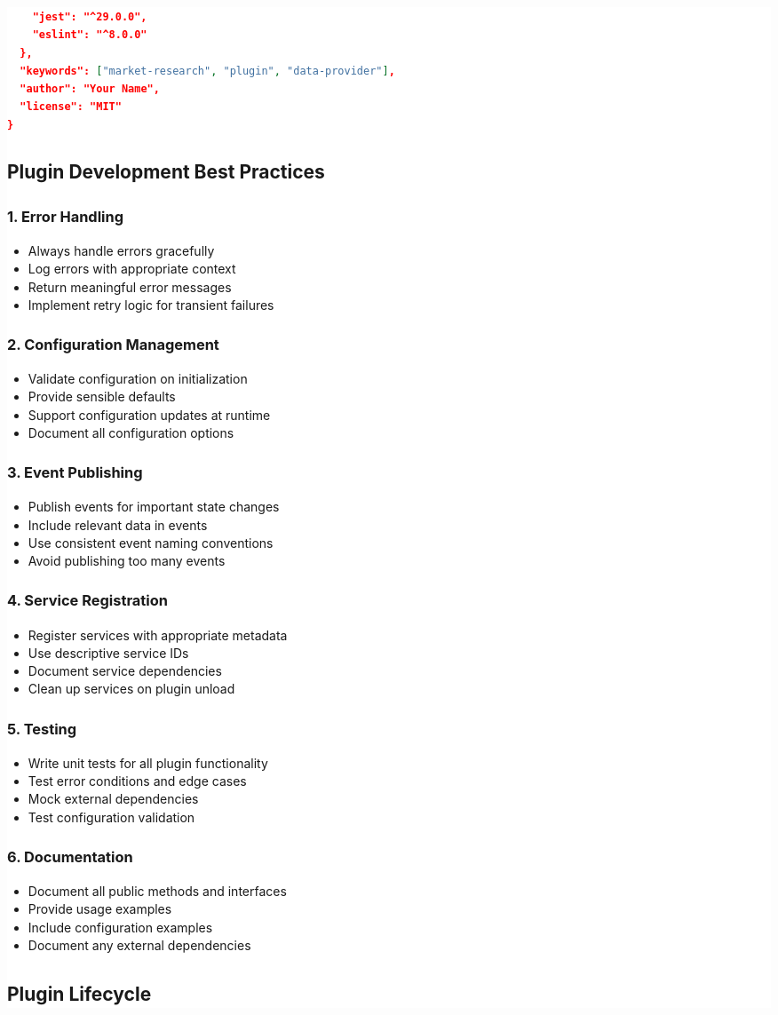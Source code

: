 ```json
    "jest": "^29.0.0",
    "eslint": "^8.0.0"
  },
  "keywords": ["market-research", "plugin", "data-provider"],
  "author": "Your Name",
  "license": "MIT"
}
```

## Plugin Development Best Practices

### 1. Error Handling
- Always handle errors gracefully
- Log errors with appropriate context
- Return meaningful error messages
- Implement retry logic for transient failures

### 2. Configuration Management
- Validate configuration on initialization
- Provide sensible defaults
- Support configuration updates at runtime
- Document all configuration options

### 3. Event Publishing
- Publish events for important state changes
- Include relevant data in events
- Use consistent event naming conventions
- Avoid publishing too many events

### 4. Service Registration
- Register services with appropriate metadata
- Use descriptive service IDs
- Document service dependencies
- Clean up services on plugin unload

### 5. Testing
- Write unit tests for all plugin functionality
- Test error conditions and edge cases
- Mock external dependencies
- Test configuration validation

### 6. Documentation
- Document all public methods and interfaces
- Provide usage examples
- Include configuration examples
- Document any external dependencies

## Plugin Lifecycle
